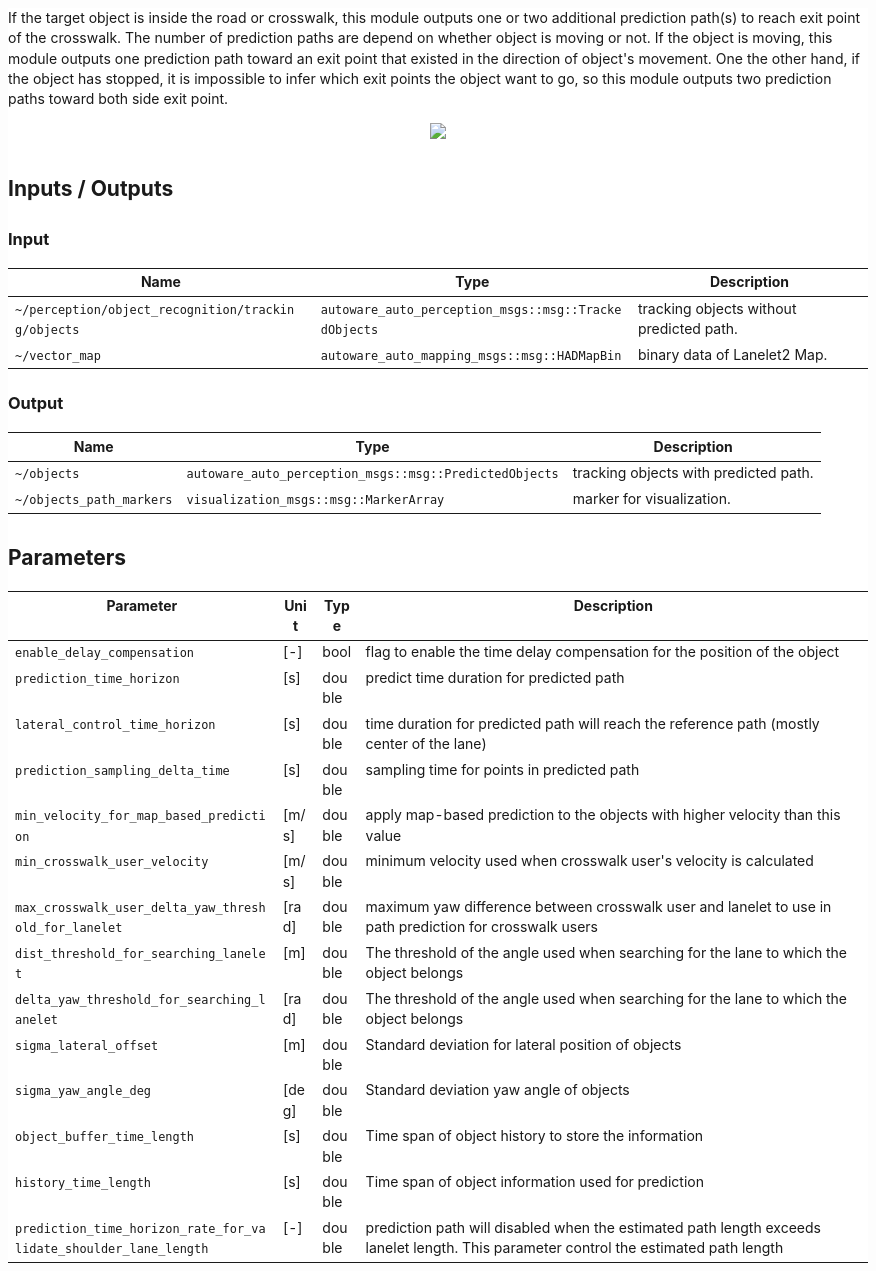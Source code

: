 If the target object is inside the road or crosswalk, this module outputs one or two additional prediction path(s) to reach exit point of the crosswalk. The number of prediction paths are depend on whether object is moving or not. If the object is moving, this module outputs one prediction path toward an exit point that existed in the direction of object's movement. One the other hand, if the object has stopped, it is impossible to infer which exit points the object want to go, so this module outputs two prediction paths toward both side exit point.

<div align="center">
  <img src="images/inside_road.svg" width=90%>
</div>

## Inputs / Outputs

### Input

| Name                                               | Type                                                 | Description                              |
| -------------------------------------------------- | ---------------------------------------------------- | ---------------------------------------- |
| `~/perception/object_recognition/tracking/objects` | `autoware_auto_perception_msgs::msg::TrackedObjects` | tracking objects without predicted path. |
| `~/vector_map`                                     | `autoware_auto_mapping_msgs::msg::HADMapBin`         | binary data of Lanelet2 Map.             |

### Output

| Name                     | Type                                                   | Description                           |
| ------------------------ | ------------------------------------------------------ | ------------------------------------- |
| `~/objects`              | `autoware_auto_perception_msgs::msg::PredictedObjects` | tracking objects with predicted path. |
| `~/objects_path_markers` | `visualization_msgs::msg::MarkerArray`                 | marker for visualization.             |

## Parameters

| Parameter                                                        | Unit  | Type   | Description                                                                                                                           |
| ---------------------------------------------------------------- | ----- | ------ | ------------------------------------------------------------------------------------------------------------------------------------- |
| `enable_delay_compensation`                                      | [-]   | bool   | flag to enable the time delay compensation for the position of the object                                                             |
| `prediction_time_horizon`                                        | [s]   | double | predict time duration for predicted path                                                                                              |
| `lateral_control_time_horizon`                                   | [s]   | double | time duration for predicted path will reach the reference path (mostly center of the lane)                                            |
| `prediction_sampling_delta_time`                                 | [s]   | double | sampling time for points in predicted path                                                                                            |
| `min_velocity_for_map_based_prediction`                          | [m/s] | double | apply map-based prediction to the objects with higher velocity than this value                                                        |
| `min_crosswalk_user_velocity`                                    | [m/s] | double | minimum velocity used when crosswalk user's velocity is calculated                                                                    |
| `max_crosswalk_user_delta_yaw_threshold_for_lanelet`             | [rad] | double | maximum yaw difference between crosswalk user and lanelet to use in path prediction for crosswalk users                               |
| `dist_threshold_for_searching_lanelet`                           | [m]   | double | The threshold of the angle used when searching for the lane to which the object belongs                                               |
| `delta_yaw_threshold_for_searching_lanelet`                      | [rad] | double | The threshold of the angle used when searching for the lane to which the object belongs                                               |
| `sigma_lateral_offset`                                           | [m]   | double | Standard deviation for lateral position of objects                                                                                    |
| `sigma_yaw_angle_deg`                                            | [deg] | double | Standard deviation yaw angle of objects                                                                                               |
| `object_buffer_time_length`                                      | [s]   | double | Time span of object history to store the information                                                                                  |
| `history_time_length`                                            | [s]   | double | Time span of object information used for prediction                                                                                   |
| `prediction_time_horizon_rate_for_validate_shoulder_lane_length` | [-]   | double | prediction path will disabled when the estimated path length exceeds lanelet length. This parameter control the estimated path length |

